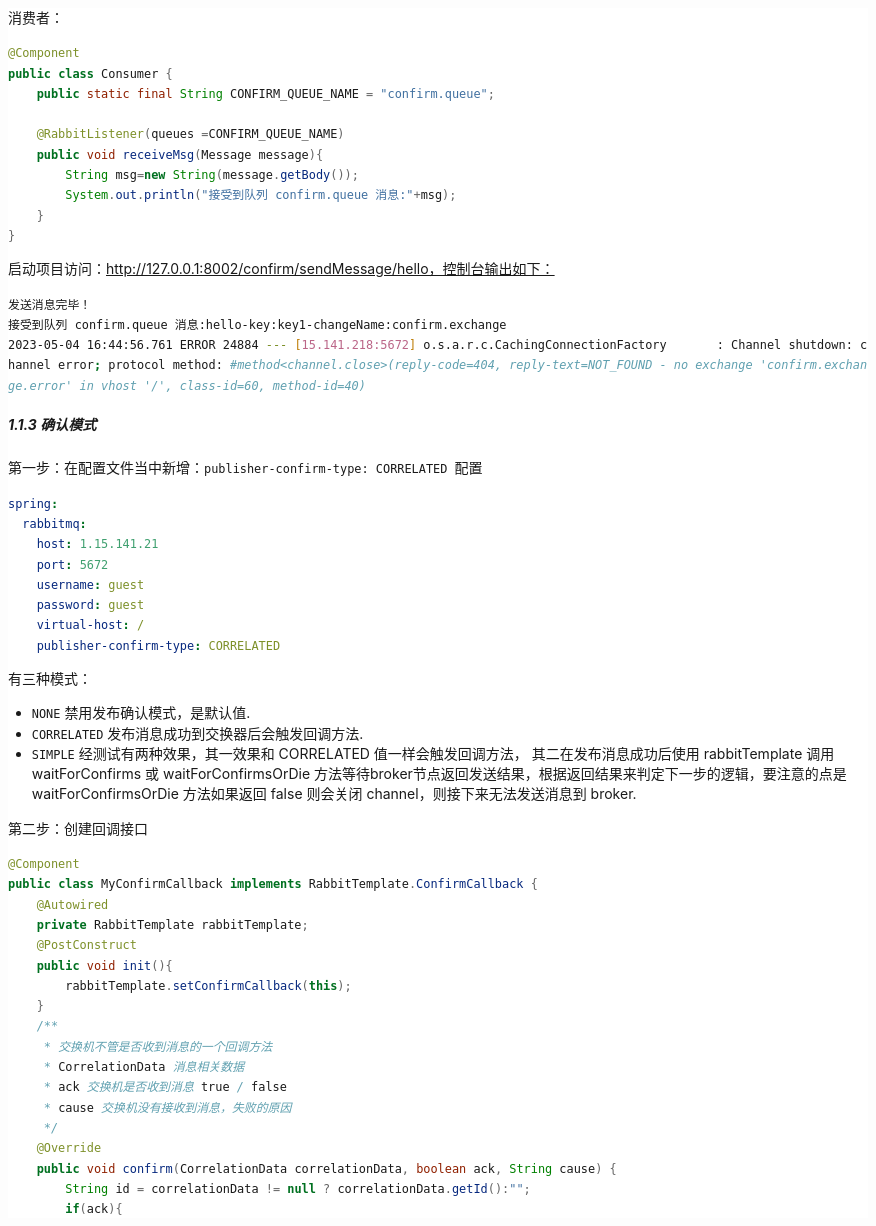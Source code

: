 消费者：

```java
@Component
public class Consumer {
    public static final String CONFIRM_QUEUE_NAME = "confirm.queue";

    @RabbitListener(queues =CONFIRM_QUEUE_NAME)
    public void receiveMsg(Message message){
        String msg=new String(message.getBody());
        System.out.println("接受到队列 confirm.queue 消息:"+msg);
    }
}
```

启动项目访问：http://127.0.0.1:8002/confirm/sendMessage/hello，控制台输出如下：

```sh
发送消息完毕！
接受到队列 confirm.queue 消息:hello-key:key1-changeName:confirm.exchange
2023-05-04 16:44:56.761 ERROR 24884 --- [15.141.218:5672] o.s.a.r.c.CachingConnectionFactory       : Channel shutdown: channel error; protocol method: #method<channel.close>(reply-code=404, reply-text=NOT_FOUND - no exchange 'confirm.exchange.error' in vhost '/', class-id=60, method-id=40)
```

##### 1.1.3 确认模式

第一步：在配置文件当中新增：`publisher-confirm-type: CORRELATED `配置

```yaml
spring:
  rabbitmq:
    host: 1.15.141.21
    port: 5672
    username: guest
    password: guest
    virtual-host: /
    publisher-confirm-type: CORRELATED 
```

有三种模式：

- `NONE` 禁用发布确认模式，是默认值.
- `CORRELATED` 发布消息成功到交换器后会触发回调方法.
- `SIMPLE` 经测试有两种效果，其一效果和 CORRELATED 值一样会触发回调方法， 其二在发布消息成功后使用 rabbitTemplate 调用 waitForConfirms 或 waitForConfirmsOrDie 方法等待broker节点返回发送结果，根据返回结果来判定下一步的逻辑，要注意的点是 waitForConfirmsOrDie 方法如果返回 false 则会关闭 channel，则接下来无法发送消息到 broker.

第二步：创建回调接口

```java
@Component
public class MyConfirmCallback implements RabbitTemplate.ConfirmCallback {
    @Autowired
    private RabbitTemplate rabbitTemplate;
    @PostConstruct
    public void init(){
        rabbitTemplate.setConfirmCallback(this);
    }
    /**
     * 交换机不管是否收到消息的一个回调方法
     * CorrelationData 消息相关数据
     * ack 交换机是否收到消息 true / false
     * cause 交换机没有接收到消息，失败的原因
     */
    @Override
    public void confirm(CorrelationData correlationData, boolean ack, String cause) {
        String id = correlationData != null ? correlationData.getId():"";
        if(ack){
```
